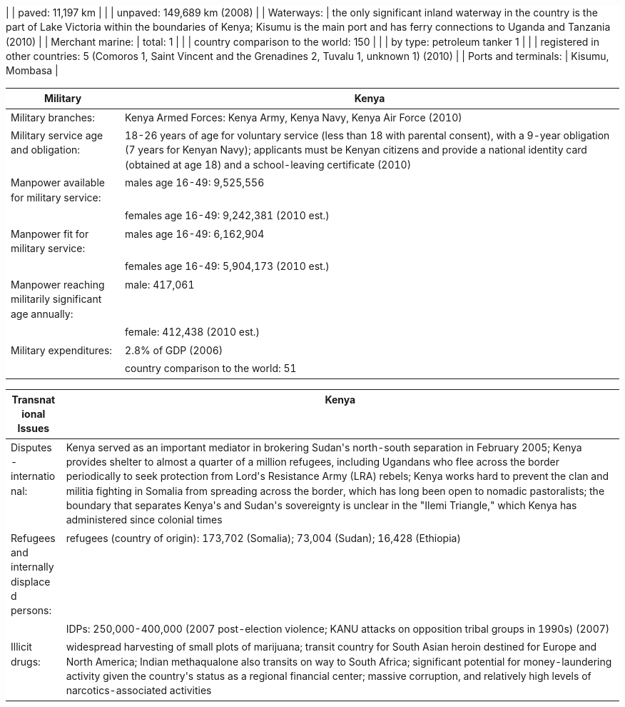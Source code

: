 | | paved: 11,197 km |
| | unpaved: 149,689 km (2008) |
| Waterways: | the only significant inland waterway in the country is the part of Lake Victoria within the boundaries of Kenya; Kisumu is the main port and has ferry connections to Uganda and Tanzania (2010) |
| Merchant marine: | total: 1 |
| | country comparison to the world: 150 |
| | by type: petroleum tanker 1 |
| | registered in other countries: 5 (Comoros 1, Saint Vincent and the Grenadines 2, Tuvalu 1, unknown 1) (2010) |
| Ports and terminals: | Kisumu, Mombasa |


| Military | Kenya |
| --- | --- |
| Military branches: | Kenya Armed Forces: Kenya Army, Kenya Navy, Kenya Air Force (2010) |
| Military service age and obligation: | 18-26 years of age for voluntary service (less than 18 with parental consent), with a 9-year obligation (7 years for Kenyan Navy); applicants must be Kenyan citizens and provide a national identity card (obtained at age 18) and a school-leaving certificate (2010) |
| Manpower available for military service: | males age 16-49: 9,525,556 |
| | females age 16-49: 9,242,381 (2010 est.) |
| Manpower fit for military service: | males age 16-49: 6,162,904 |
| | females age 16-49: 5,904,173 (2010 est.) |
| Manpower reaching militarily significant age annually: | male: 417,061 |
| | female: 412,438 (2010 est.) |
| Military expenditures: | 2.8% of GDP (2006) |
| | country comparison to the world: 51 |


| Transnational Issues | Kenya |
| --- | --- |
| Disputes - international: | Kenya served as an important mediator in brokering Sudan's north-south separation in February 2005; Kenya provides shelter to almost a quarter of a million refugees, including Ugandans who flee across the border periodically to seek protection from Lord's Resistance Army (LRA) rebels; Kenya works hard to prevent the clan and militia fighting in Somalia from spreading across the border, which has long been open to nomadic pastoralists; the boundary that separates Kenya's and Sudan's sovereignty is unclear in the "Ilemi Triangle," which Kenya has administered since colonial times |
| Refugees and internally displaced persons: | refugees (country of origin): 173,702 (Somalia); 73,004 (Sudan); 16,428 (Ethiopia) |
| | IDPs: 250,000-400,000 (2007 post-election violence; KANU attacks on opposition tribal groups in 1990s) (2007) |
| Illicit drugs: | widespread harvesting of small plots of marijuana; transit country for South Asian heroin destined for Europe and North America; Indian methaqualone also transits on way to South Africa; significant potential for money-laundering activity given the country's status as a regional financial center; massive corruption, and relatively high levels of narcotics-associated activities |
